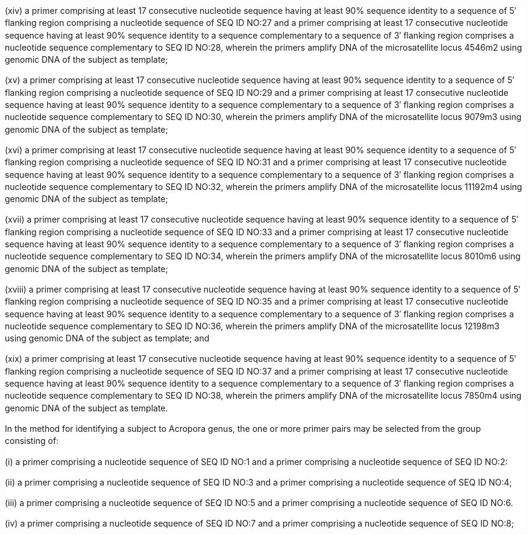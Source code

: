 (xiv) a primer comprising at least 17 consecutive nucleotide sequence having at least 90% sequence identity to a sequence of 5′ flanking region comprising a nucleotide sequence of SEQ ID NO:27 and a primer comprising at least 17 consecutive nucleotide sequence having at least 90% sequence identity to a sequence complementary to a sequence of 3′ flanking region comprises a nucleotide sequence complementary to SEQ ID NO:28, wherein the primers amplify DNA of the microsatellite locus 4546m2 using genomic DNA of the subject as template;

(xv) a primer comprising at least 17 consecutive nucleotide sequence having at least 90% sequence identity to a sequence of 5′ flanking region comprising a nucleotide sequence of SEQ ID NO:29 and a primer comprising at least 17 consecutive nucleotide sequence having at least 90% sequence identity to a sequence complementary to a sequence of 3′ flanking region comprises a nucleotide sequence complementary to SEQ ID NO:30, wherein the primers amplify DNA of the microsatellite locus 9079m3 using genomic DNA of the subject as template;

(xvi) a primer comprising at least 17 consecutive nucleotide sequence having at least 90% sequence identity to a sequence of 5′ flanking region comprising a nucleotide sequence of SEQ ID NO:31 and a primer comprising at least 17 consecutive nucleotide sequence having at least 90% sequence identity to a sequence complementary to a sequence of 3′ flanking region comprises a nucleotide sequence complementary to SEQ ID NO:32, wherein the primers amplify DNA of the microsatellite locus 11192m4 using genomic DNA of the subject as template;

(xvii) a primer comprising at least 17 consecutive nucleotide sequence having at least 90% sequence identity to a sequence of 5′ flanking region comprising a nucleotide sequence of SEQ ID NO:33 and a primer comprising at least 17 consecutive nucleotide sequence having at least 90% sequence identity to a sequence complementary to a sequence of 3′ flanking region comprises a nucleotide sequence complementary to SEQ ID NO:34, wherein the primers amplify DNA of the microsatellite locus 8010m6 using genomic DNA of the subject as template;

(xviii) a primer comprising at least 17 consecutive nucleotide sequence having at least 90% sequence identity to a sequence of 5′ flanking region comprising a nucleotide sequence of SEQ ID NO:35 and a primer comprising at least 17 consecutive nucleotide sequence having at least 90% sequence identity to a sequence complementary to a sequence of 3′ flanking region comprises a nucleotide sequence complementary to SEQ ID NO:36, wherein the primers amplify DNA of the microsatellite locus 12198m3 using genomic DNA of the subject as template; and

(xix) a primer comprising at least 17 consecutive nucleotide sequence having at least 90% sequence identity to a sequence of 5′ flanking region comprising a nucleotide sequence of SEQ ID NO:37 and a primer comprising at least 17 consecutive nucleotide sequence having at least 90% sequence identity to a sequence complementary to a sequence of 3′ flanking region comprises a nucleotide sequence complementary to SEQ ID NO:38, wherein the primers amplify DNA of the microsatellite locus 7850m4 using genomic DNA of the subject as template.

In the method for identifying a subject to Acropora genus, the one or more primer pairs may be selected from the group consisting of:

(i) a primer comprising a nucleotide sequence of SEQ ID NO:1 and a primer comprising a nucleotide sequence of SEQ ID NO:2:

(ii) a primer comprising a nucleotide sequence of SEQ ID NO:3 and a primer comprising a nucleotide sequence of SEQ ID NO:4;

(iii) a primer comprising a nucleotide sequence of SEQ ID NO:5 and a primer comprising a nucleotide sequence of SEQ ID NO:6.

(iv) a primer comprising a nucleotide sequence of SEQ ID NO:7 and a primer comprising a nucleotide sequence of SEQ ID NO:8;
